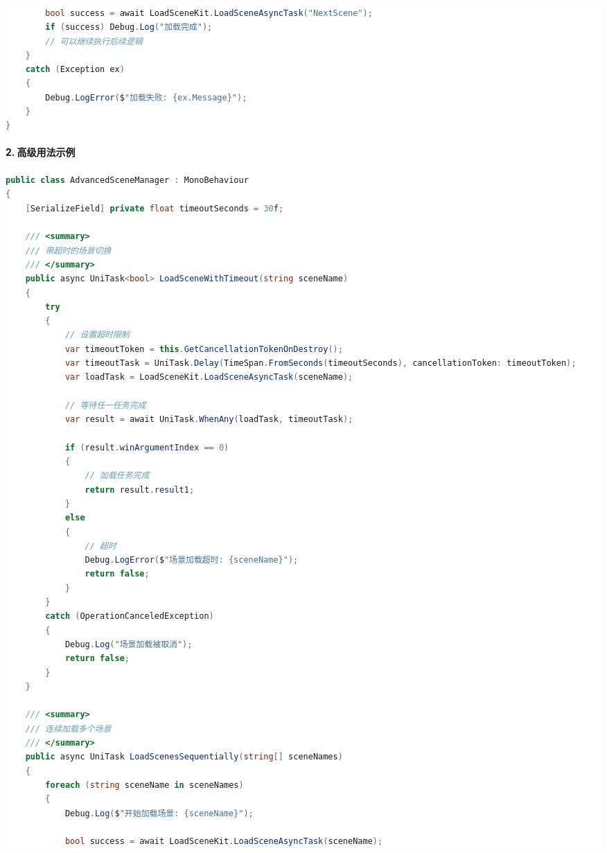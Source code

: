 ```csharp
        bool success = await LoadSceneKit.LoadSceneAsyncTask("NextScene");
        if (success) Debug.Log("加载完成");
        // 可以继续执行后续逻辑
    }
    catch (Exception ex)
    {
        Debug.LogError($"加载失败: {ex.Message}");
    }
}
```

#### 2. 高级用法示例

```csharp
public class AdvancedSceneManager : MonoBehaviour
{
    [SerializeField] private float timeoutSeconds = 30f;

    /// <summary>
    /// 带超时的场景切换
    /// </summary>
    public async UniTask<bool> LoadSceneWithTimeout(string sceneName)
    {
        try
        {
            // 设置超时限制
            var timeoutToken = this.GetCancellationTokenOnDestroy();
            var timeoutTask = UniTask.Delay(TimeSpan.FromSeconds(timeoutSeconds), cancellationToken: timeoutToken);
            var loadTask = LoadSceneKit.LoadSceneAsyncTask(sceneName);

            // 等待任一任务完成
            var result = await UniTask.WhenAny(loadTask, timeoutTask);

            if (result.winArgumentIndex == 0)
            {
                // 加载任务完成
                return result.result1;
            }
            else
            {
                // 超时
                Debug.LogError($"场景加载超时: {sceneName}");
                return false;
            }
        }
        catch (OperationCanceledException)
        {
            Debug.Log("场景加载被取消");
            return false;
        }
    }

    /// <summary>
    /// 连续加载多个场景
    /// </summary>
    public async UniTask LoadScenesSequentially(string[] sceneNames)
    {
        foreach (string sceneName in sceneNames)
        {
            Debug.Log($"开始加载场景: {sceneName}");

            bool success = await LoadSceneKit.LoadSceneAsyncTask(sceneName);

```